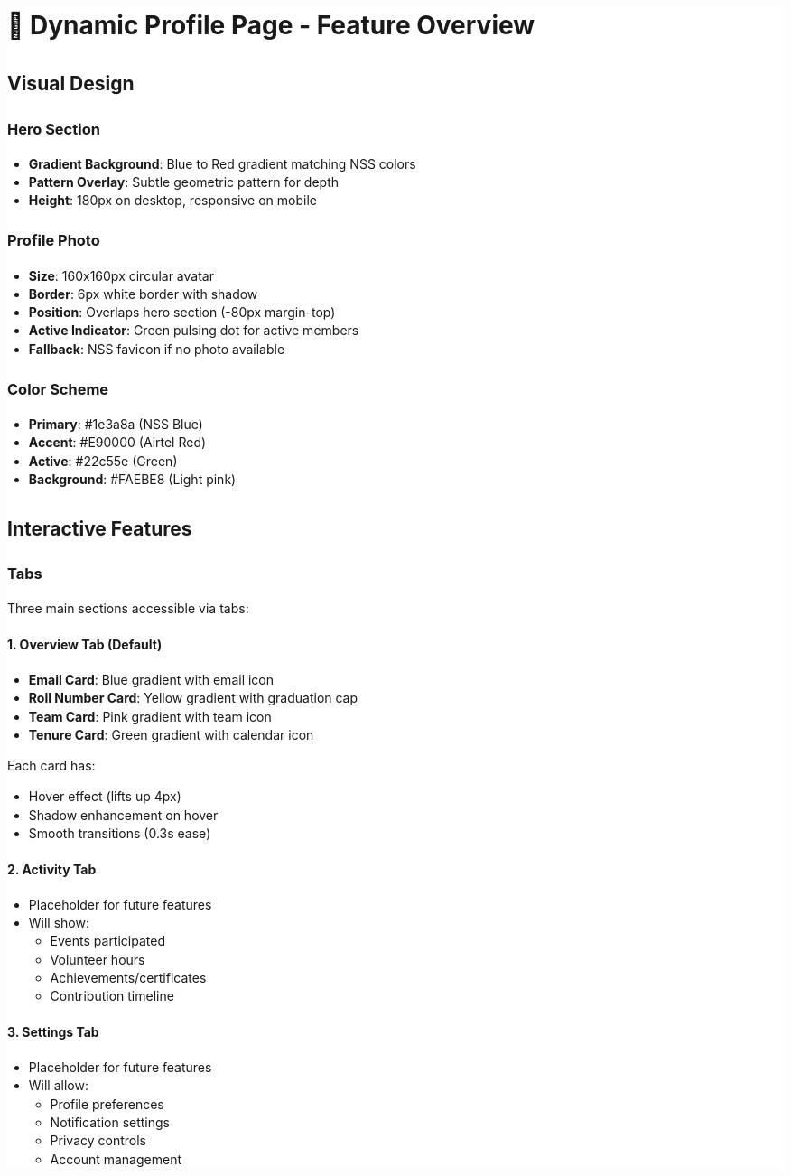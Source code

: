 # 🎨 Dynamic Profile Page - Feature Overview

## Visual Design

### Hero Section
- **Gradient Background**: Blue to Red gradient matching NSS colors
- **Pattern Overlay**: Subtle geometric pattern for depth
- **Height**: 180px on desktop, responsive on mobile

### Profile Photo
- **Size**: 160x160px circular avatar
- **Border**: 6px white border with shadow
- **Position**: Overlaps hero section (-80px margin-top)
- **Active Indicator**: Green pulsing dot for active members
- **Fallback**: NSS favicon if no photo available

### Color Scheme
- **Primary**: #1e3a8a (NSS Blue)
- **Accent**: #E90000 (Airtel Red)
- **Active**: #22c55e (Green)
- **Background**: #FAEBE8 (Light pink)

## Interactive Features

### Tabs
Three main sections accessible via tabs:

#### 1. Overview Tab (Default)
- **Email Card**: Blue gradient with email icon
- **Roll Number Card**: Yellow gradient with graduation cap
- **Team Card**: Pink gradient with team icon
- **Tenure Card**: Green gradient with calendar icon

Each card has:
- Hover effect (lifts up 4px)
- Shadow enhancement on hover
- Smooth transitions (0.3s ease)

#### 2. Activity Tab
- Placeholder for future features
- Will show:
  - Events participated
  - Volunteer hours
  - Achievements/certificates
  - Contribution timeline

#### 3. Settings Tab
- Placeholder for future features
- Will allow:
  - Profile preferences
  - Notification settings
  - Privacy controls
  - Account management
